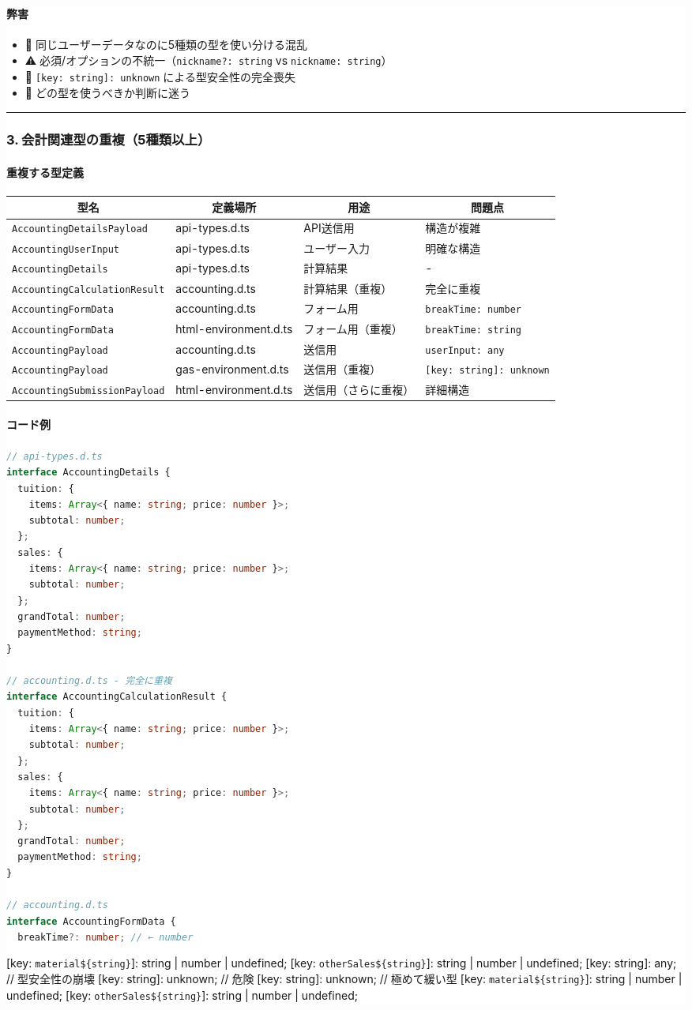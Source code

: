 #### 弊害

- 🔀 同じユーザーデータなのに5種類の型を使い分ける混乱
- ⚠️ 必須/オプションの不統一（`nickname?: string` vs `nickname: string`）
- 🚫 `[key: string]: unknown` による型安全性の完全喪失
- 📝 どの型を使うべきか判断に迷う

---

### 3. 会計関連型の重複（5種類以上）

#### 重複する型定義

| 型名                          | 定義場所              | 用途                 | 問題点                   |
| ----------------------------- | --------------------- | -------------------- | ------------------------ |
| `AccountingDetailsPayload`    | api-types.d.ts        | API送信用            | 構造が複雑               |
| `AccountingUserInput`         | api-types.d.ts        | ユーザー入力         | 明確な構造               |
| `AccountingDetails`           | api-types.d.ts        | 計算結果             | -                        |
| `AccountingCalculationResult` | accounting.d.ts       | 計算結果（重複）     | 完全に重複               |
| `AccountingFormData`          | accounting.d.ts       | フォーム用           | `breakTime: number`      |
| `AccountingFormData`          | html-environment.d.ts | フォーム用（重複）   | `breakTime: string`      |
| `AccountingPayload`           | accounting.d.ts       | 送信用               | `userInput: any`         |
| `AccountingPayload`           | gas-environment.d.ts  | 送信用（重複）       | `[key: string]: unknown` |
| `AccountingSubmissionPayload` | html-environment.d.ts | 送信用（さらに重複） | 詳細構造                 |

#### コード例

```typescript
// api-types.d.ts
interface AccountingDetails {
  tuition: {
    items: Array<{ name: string; price: number }>;
    subtotal: number;
  };
  sales: {
    items: Array<{ name: string; price: number }>;
    subtotal: number;
  };
  grandTotal: number;
  paymentMethod: string;
}

// accounting.d.ts - 完全に重複
interface AccountingCalculationResult {
  tuition: {
    items: Array<{ name: string; price: number }>;
    subtotal: number;
  };
  sales: {
    items: Array<{ name: string; price: number }>;
    subtotal: number;
  };
  grandTotal: number;
  paymentMethod: string;
}

// accounting.d.ts
interface AccountingFormData {
  breakTime?: number; // ← number
```

  [key: `material${string}`]: string | number | undefined;
  [key: `otherSales${string}`]: string | number | undefined;
  [key: string]: any; // 型安全性の崩壊
  [key: string]: unknown; // 危険
  [key: string]: unknown; // 極めて緩い型
  [key: `material${string}`]: string | number | undefined;
  [key: `otherSales${string}`]: string | number | undefined;
